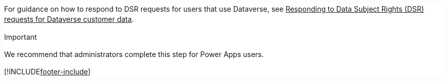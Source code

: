 For guidance on how to respond to DSR requests for users that use Dataverse, see [Responding to Data Subject Rights (DSR) requests for Dataverse customer data](common-data-service-privacy-dsr-guide.md).

> [!IMPORTANT]
>  We recommend that administrators complete this step for Power Apps users.


[!INCLUDE[footer-include](../includes/footer-banner.md)]
